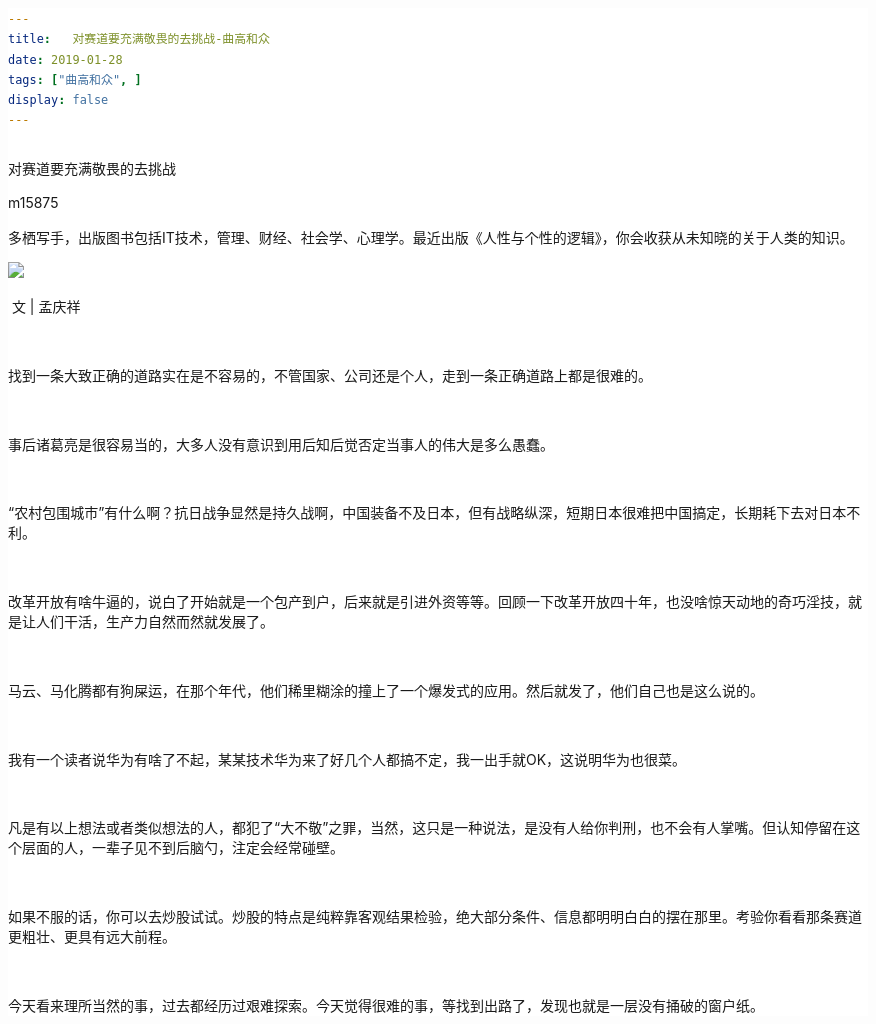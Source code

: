 ```yaml
---
title:   对赛道要充满敬畏的去挑战-曲高和众
date: 2019-01-28
tags: ["曲高和众", ]
display: false
---
```



## 



对赛道要充满敬畏的去挑战




m15875




多栖写手，出版图书包括IT技术，管理、财经、社会学、心理学。最近出版《人性与个性的逻辑》，你会收获从未知晓的关于人类的知识。


<img class="" data-ratio="0.746268656716418" data-s="300,640" src="https://mmbiz.qpic.cn/mmbiz_jpg/fxGMiaL5Zj1iart7j1m9js1NGkaK1rKULUtEesAVpu0rwn2ibQyNics1BADOQ498E5VWcKBt6hafPFc8icf4TH2RribQ/640?wx_fmt=jpeg" data-type="jpeg" data-w="1005" style=""/>

&nbsp;文 | 孟庆祥

&nbsp;

找到一条大致正确的道路实在是不容易的，不管国家、公司还是个人，走到一条正确道路上都是很难的。

&nbsp;

事后诸葛亮是很容易当的，大多人没有意识到用后知后觉否定当事人的伟大是多么愚蠢。

&nbsp;

“农村包围城市”有什么啊？抗日战争显然是持久战啊，中国装备不及日本，但有战略纵深，短期日本很难把中国搞定，长期耗下去对日本不利。

&nbsp;

改革开放有啥牛逼的，说白了开始就是一个包产到户，后来就是引进外资等等。回顾一下改革开放四十年，也没啥惊天动地的奇巧淫技，就是让人们干活，生产力自然而然就发展了。

&nbsp;

马云、马化腾都有狗屎运，在那个年代，他们稀里糊涂的撞上了一个爆发式的应用。然后就发了，他们自己也是这么说的。

&nbsp;

我有一个读者说华为有啥了不起，某某技术华为来了好几个人都搞不定，我一出手就OK，这说明华为也很菜。

&nbsp;

凡是有以上想法或者类似想法的人，都犯了“大不敬”之罪，当然，这只是一种说法，是没有人给你判刑，也不会有人掌嘴。但认知停留在这个层面的人，一辈子见不到后脑勺，注定会经常碰壁。

&nbsp;

如果不服的话，你可以去炒股试试。炒股的特点是纯粹靠客观结果检验，绝大部分条件、信息都明明白白的摆在那里。考验你看看那条赛道更粗壮、更具有远大前程。

&nbsp;

今天看来理所当然的事，过去都经历过艰难探索。今天觉得很难的事，等找到出路了，发现也就是一层没有捅破的窗户纸。
